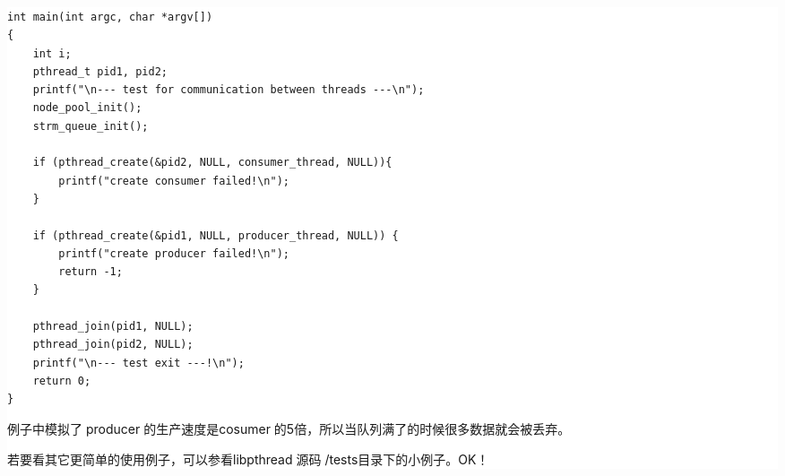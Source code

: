     int main(int argc, char *argv[])
    {
        int i;
        pthread_t pid1, pid2;
        printf("\n--- test for communication between threads ---\n");
        node_pool_init();    
        strm_queue_init();
    
        if (pthread_create(&pid2, NULL, consumer_thread, NULL)){
            printf("create consumer failed!\n");
        }
    
        if (pthread_create(&pid1, NULL, producer_thread, NULL)) {
            printf("create producer failed!\n");
            return -1;
        }
        
        pthread_join(pid1, NULL);
        pthread_join(pid2, NULL);
        printf("\n--- test exit ---!\n");
        return 0;
    }
    
    
    







例子中模拟了 producer 的生产速度是cosumer 的5倍，所以当队列满了的时候很多数据就会被丢弃。







若要看其它更简单的使用例子，可以参看libpthread 源码 /tests目录下的小例子。OK！



